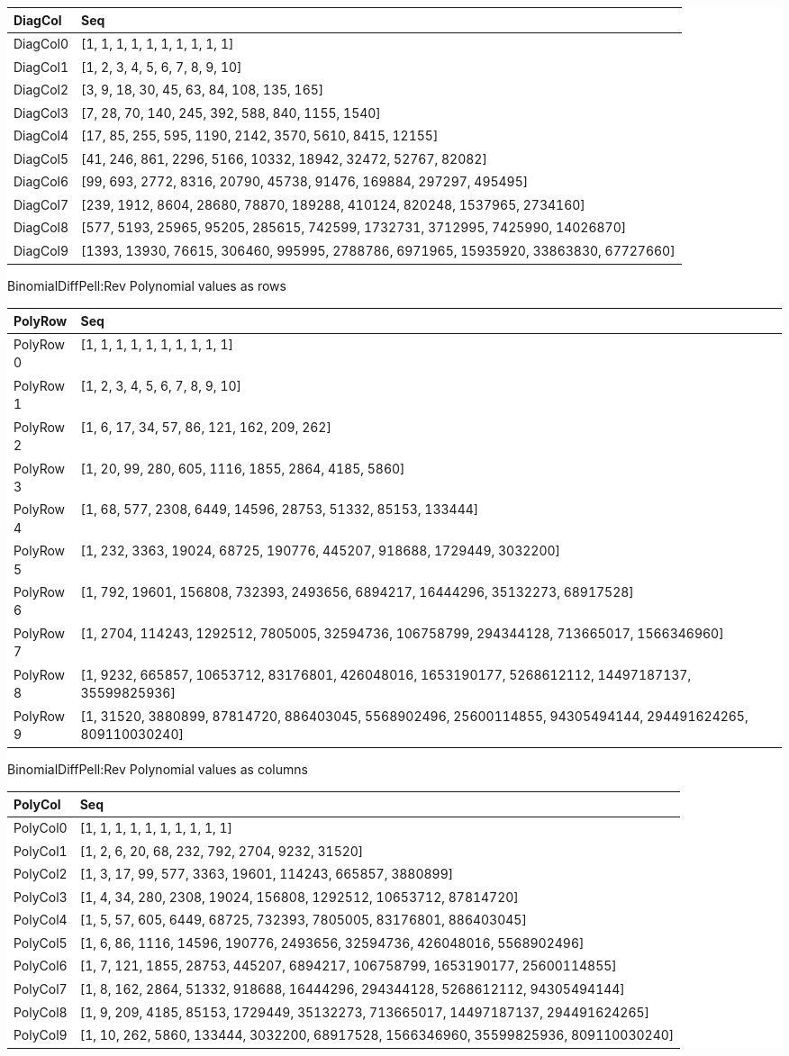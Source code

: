 | DiagCol  |   Seq  |
| :---     |  :---  |
| DiagCol0 | [1, 1, 1, 1, 1, 1, 1, 1, 1, 1] |
| DiagCol1 | [1, 2, 3, 4, 5, 6, 7, 8, 9, 10] |
| DiagCol2 | [3, 9, 18, 30, 45, 63, 84, 108, 135, 165] |
| DiagCol3 | [7, 28, 70, 140, 245, 392, 588, 840, 1155, 1540] |
| DiagCol4 | [17, 85, 255, 595, 1190, 2142, 3570, 5610, 8415, 12155] |
| DiagCol5 | [41, 246, 861, 2296, 5166, 10332, 18942, 32472, 52767, 82082] |
| DiagCol6 | [99, 693, 2772, 8316, 20790, 45738, 91476, 169884, 297297, 495495] |
| DiagCol7 | [239, 1912, 8604, 28680, 78870, 189288, 410124, 820248, 1537965, 2734160] |
| DiagCol8 | [577, 5193, 25965, 95205, 285615, 742599, 1732731, 3712995, 7425990, 14026870] |
| DiagCol9 | [1393, 13930, 76615, 306460, 995995, 2788786, 6971965, 15935920, 33863830, 67727660] |

BinomialDiffPell:Rev Polynomial values as rows

| PolyRow  |   Seq  |
| :---     |  :---  |
| PolyRow0 | [1, 1, 1, 1, 1, 1, 1, 1, 1, 1] |
| PolyRow1 | [1, 2, 3, 4, 5, 6, 7, 8, 9, 10] |
| PolyRow2 | [1, 6, 17, 34, 57, 86, 121, 162, 209, 262] |
| PolyRow3 | [1, 20, 99, 280, 605, 1116, 1855, 2864, 4185, 5860] |
| PolyRow4 | [1, 68, 577, 2308, 6449, 14596, 28753, 51332, 85153, 133444] |
| PolyRow5 | [1, 232, 3363, 19024, 68725, 190776, 445207, 918688, 1729449, 3032200] |
| PolyRow6 | [1, 792, 19601, 156808, 732393, 2493656, 6894217, 16444296, 35132273, 68917528] |
| PolyRow7 | [1, 2704, 114243, 1292512, 7805005, 32594736, 106758799, 294344128, 713665017, 1566346960] |
| PolyRow8 | [1, 9232, 665857, 10653712, 83176801, 426048016, 1653190177, 5268612112, 14497187137, 35599825936] |
| PolyRow9 | [1, 31520, 3880899, 87814720, 886403045, 5568902496, 25600114855, 94305494144, 294491624265, 809110030240] |

BinomialDiffPell:Rev Polynomial values as columns

| PolyCol  |   Seq  |
| :---     |  :---  |
| PolyCol0 | [1, 1, 1, 1, 1, 1, 1, 1, 1, 1] |
| PolyCol1 | [1, 2, 6, 20, 68, 232, 792, 2704, 9232, 31520] |
| PolyCol2 | [1, 3, 17, 99, 577, 3363, 19601, 114243, 665857, 3880899] |
| PolyCol3 | [1, 4, 34, 280, 2308, 19024, 156808, 1292512, 10653712, 87814720] |
| PolyCol4 | [1, 5, 57, 605, 6449, 68725, 732393, 7805005, 83176801, 886403045] |
| PolyCol5 | [1, 6, 86, 1116, 14596, 190776, 2493656, 32594736, 426048016, 5568902496] |
| PolyCol6 | [1, 7, 121, 1855, 28753, 445207, 6894217, 106758799, 1653190177, 25600114855] |
| PolyCol7 | [1, 8, 162, 2864, 51332, 918688, 16444296, 294344128, 5268612112, 94305494144] |
| PolyCol8 | [1, 9, 209, 4185, 85153, 1729449, 35132273, 713665017, 14497187137, 294491624265] |
| PolyCol9 | [1, 10, 262, 5860, 133444, 3032200, 68917528, 1566346960, 35599825936, 809110030240] |
